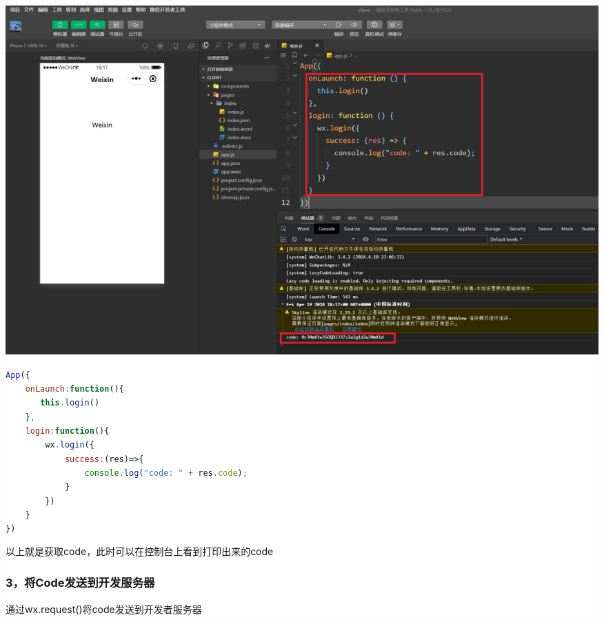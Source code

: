 ![1713521911012](./assets/1713521911012.png)

```js
App({
    onLaunch:function(){
       this.login()  
    },
    login:function(){
        wx.login({
            success:(res)=>{
                console.log("code: " + res.code);
            }
        })
    }
})
```

以上就是获取code，此时可以在控制台上看到打印出来的code



### 3，将Code发送到开发服务器

通过wx.request()将code发送到开发者服务器
